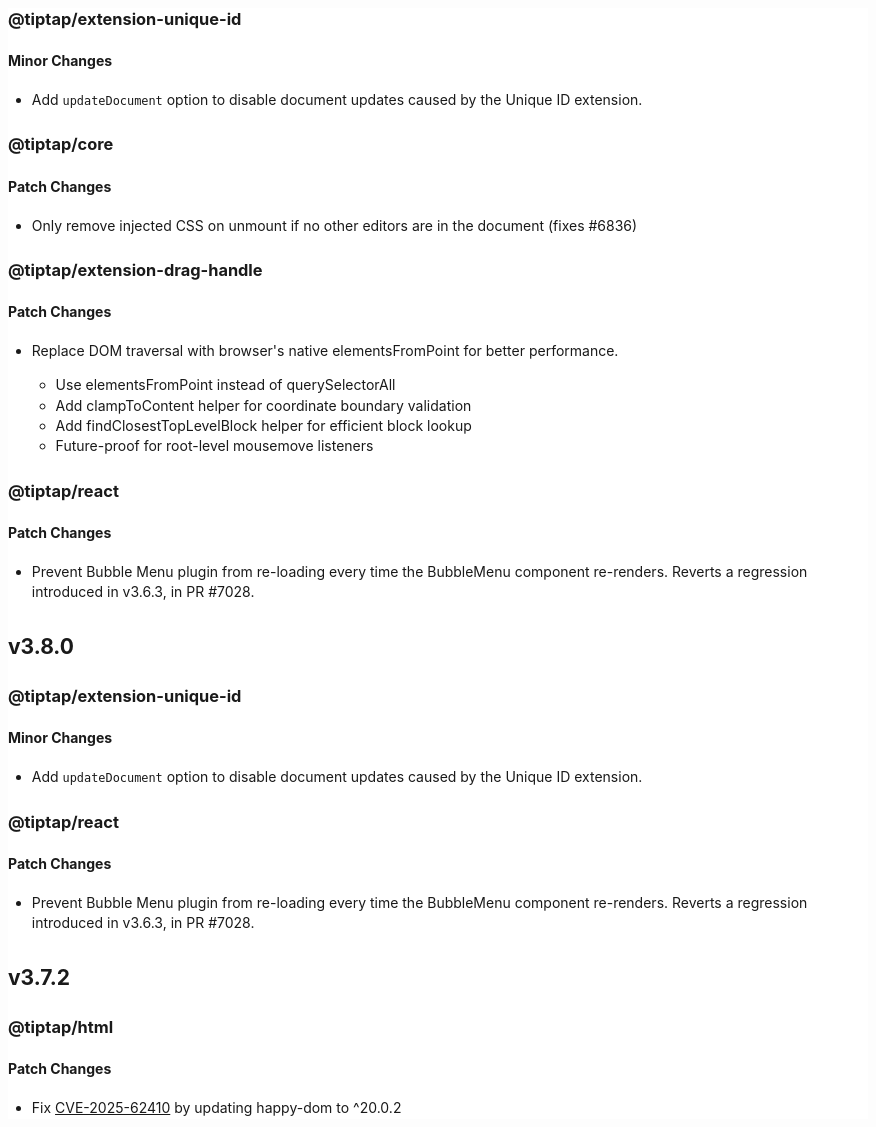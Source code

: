### @tiptap/extension-unique-id

#### Minor Changes

- Add `updateDocument` option to disable document updates caused by the Unique ID extension.

### @tiptap/core

#### Patch Changes

- Only remove injected CSS on unmount if no other editors are in the document (fixes #6836)

### @tiptap/extension-drag-handle

#### Patch Changes

- Replace DOM traversal with browser's native elementsFromPoint for better performance.
  
  - Use elementsFromPoint instead of querySelectorAll
  - Add clampToContent helper for coordinate boundary validation
  - Add findClosestTopLevelBlock helper for efficient block lookup
  - Future-proof for root-level mousemove listeners

### @tiptap/react

#### Patch Changes

- Prevent Bubble Menu plugin from re-loading every time the BubbleMenu component re-renders. Reverts a regression introduced in v3.6.3, in PR #7028.

## v3.8.0

### @tiptap/extension-unique-id

#### Minor Changes

- Add `updateDocument` option to disable document updates caused by the Unique ID extension.

### @tiptap/react

#### Patch Changes

- Prevent Bubble Menu plugin from re-loading every time the BubbleMenu component re-renders. Reverts a regression introduced in v3.6.3, in PR #7028.

## v3.7.2

### @tiptap/html

#### Patch Changes

- Fix [CVE-2025-62410](https://www.cve.org/CVERecord?id=CVE-2025-62410) by updating happy-dom to ^20.0.2
